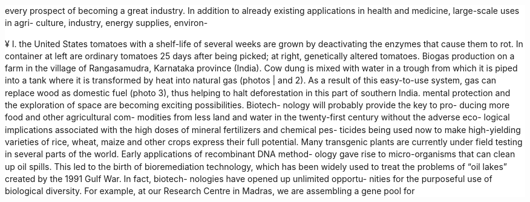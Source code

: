 every prospect of becoming a great industry. In 
addition to already existing applications in 
health and medicine, large-scale uses in agri- 
culture, industry, energy supplies, environ- 
  
 
¥ 
I. the United States 
tomatoes with a shelf-life 
of several weeks 
are grown by deactivating 
the enzymes that cause 
them to rot. In container 
at left are ordinary 
tomatoes 25 days 
after being picked; 
at right, genetically 
altered tomatoes. 
Biogas production 
on a farm in the village 
of Rangasamudra, 
Karnataka province (India). 
Cow dung is mixed 
with water in a trough 
from which it is piped 
into a tank where it is 
transformed by heat into 
natural gas (photos | 
and 2). As a result of this 
easy-to-use system, 
gas can replace wood 
as domestic fuel (photo 3), 
thus helping to halt 
deforestation in this part 
of southern India. 
mental protection and the exploration of space 
are becoming exciting possibilities. Biotech- 
nology will probably provide the key to pro- 
ducing more food and other agricultural com- 
modities from less land and water in the 
twenty-first century without the adverse eco- 
logical implications associated with the high 
doses of mineral fertilizers and chemical pes- 
ticides being used now to make high-yielding 
varieties of rice, wheat, maize and other crops 
express their full potential. 
Many transgenic plants are currently under 
field testing in several parts of the world. Early 
applications of recombinant DNA method- 
ology gave rise to micro-organisms that can 
clean up oil spills. This led to the birth of 
bioremediation technology, which has been 
widely used to treat the problems of “oil lakes” 
created by the 1991 Gulf War. In fact, biotech- 
nologies have opened up unlimited opportu- 
nities for the purposeful use of biological 
diversity. For example, at our Research Centre 
in Madras, we are assembling a gene pool for
